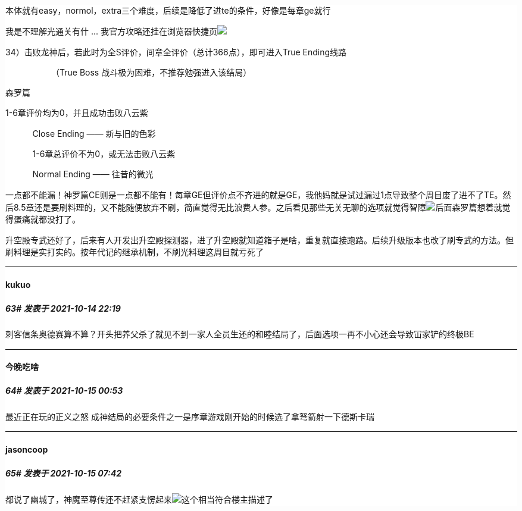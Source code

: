本体就有easy，normol，extra三个难度，后续是降低了进te的条件，好像是每章ge就行

我是不理解光通关有什 ...</blockquote>
我官方攻略还挂在浏览器快捷页<img src="https://static.saraba1st.com/image/smiley/face2017/067.png" referrerpolicy="no-referrer">


 34）击败龙神后，若此时为全S评价，间章全评价（总计366点），即可进入True Ending线路

　                （True Boss 战斗极为困难，不推荐勉强进入该结局）


森罗篇

1-6章评价均为0，并且成功击败八云紫     

　        Close Ending —— 新与旧的色彩 

　        1-6章总评价不为0，或无法击败八云紫     

　        Normal Ending —— 往昔的微光


一点都不能漏！神罗篇CE则是一点都不能有！每章GE但评价点不齐进的就是GE，我他妈就是试过漏过1点导致整个周目废了进不了TE。然后8.5章还是要刷料理的，又不能随便放弃不刷，简直觉得无比浪费人参。之后看见那些无关无聊的选项就觉得智障<img src="https://static.saraba1st.com/image/smiley/face2017/001.png" referrerpolicy="no-referrer">后面森罗篇想着就觉得蛋痛就都没打了。


升空殿专武还好了，后来有人开发出升空殿探测器，进了升空殿就知道箱子是啥，重复就直接跑路。后续升级版本也改了刷专武的方法。但刷料理是实打实的。按年代记的继承机制，不刷光料理这周目就亏死了




*****

####  kukuo  
##### 63#       发表于 2021-10-14 22:19


刺客信条奥德赛算不算？开头把养父杀了就见不到一家人全员生还的和睦结局了，后面选项一再不小心还会导致冚家铲的终极BE




*****

####  今晚吃啥  
##### 64#       发表于 2021-10-15 00:53


最近正在玩的正义之怒
成神结局的必要条件之一是序章游戏刚开始的时候选了拿弩箭射一下德斯卡瑞




*****

####  jasoncoop  
##### 65#       发表于 2021-10-15 07:42


都说了幽城了，神魔至尊传还不赶紧支愣起来<img src="https://static.saraba1st.com/image/smiley/face2017/018.png" referrerpolicy="no-referrer">这个相当符合楼主描述了




